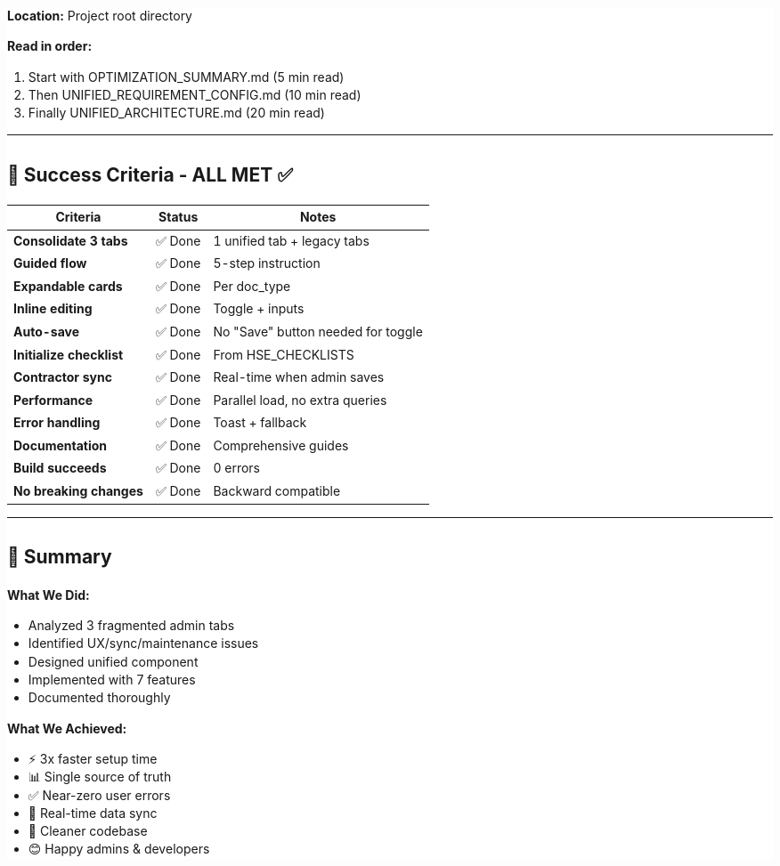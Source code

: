 **Location:** Project root directory

**Read in order:**
1. Start with OPTIMIZATION_SUMMARY.md (5 min read)
2. Then UNIFIED_REQUIREMENT_CONFIG.md (10 min read)
3. Finally UNIFIED_ARCHITECTURE.md (20 min read)

---

## 🎯 Success Criteria - ALL MET ✅

| Criteria | Status | Notes |
|----------|--------|-------|
| **Consolidate 3 tabs** | ✅ Done | 1 unified tab + legacy tabs |
| **Guided flow** | ✅ Done | 5-step instruction |
| **Expandable cards** | ✅ Done | Per doc_type |
| **Inline editing** | ✅ Done | Toggle + inputs |
| **Auto-save** | ✅ Done | No "Save" button needed for toggle |
| **Initialize checklist** | ✅ Done | From HSE_CHECKLISTS |
| **Contractor sync** | ✅ Done | Real-time when admin saves |
| **Performance** | ✅ Done | Parallel load, no extra queries |
| **Error handling** | ✅ Done | Toast + fallback |
| **Documentation** | ✅ Done | Comprehensive guides |
| **Build succeeds** | ✅ Done | 0 errors |
| **No breaking changes** | ✅ Done | Backward compatible |

---

## 🎉 Summary

**What We Did:**
- Analyzed 3 fragmented admin tabs
- Identified UX/sync/maintenance issues
- Designed unified component
- Implemented with 7 features
- Documented thoroughly

**What We Achieved:**
- ⚡ 3x faster setup time
- 📊 Single source of truth
- ✅ Near-zero user errors
- 🔄 Real-time data sync
- 🧹 Cleaner codebase
- 😊 Happy admins & developers
